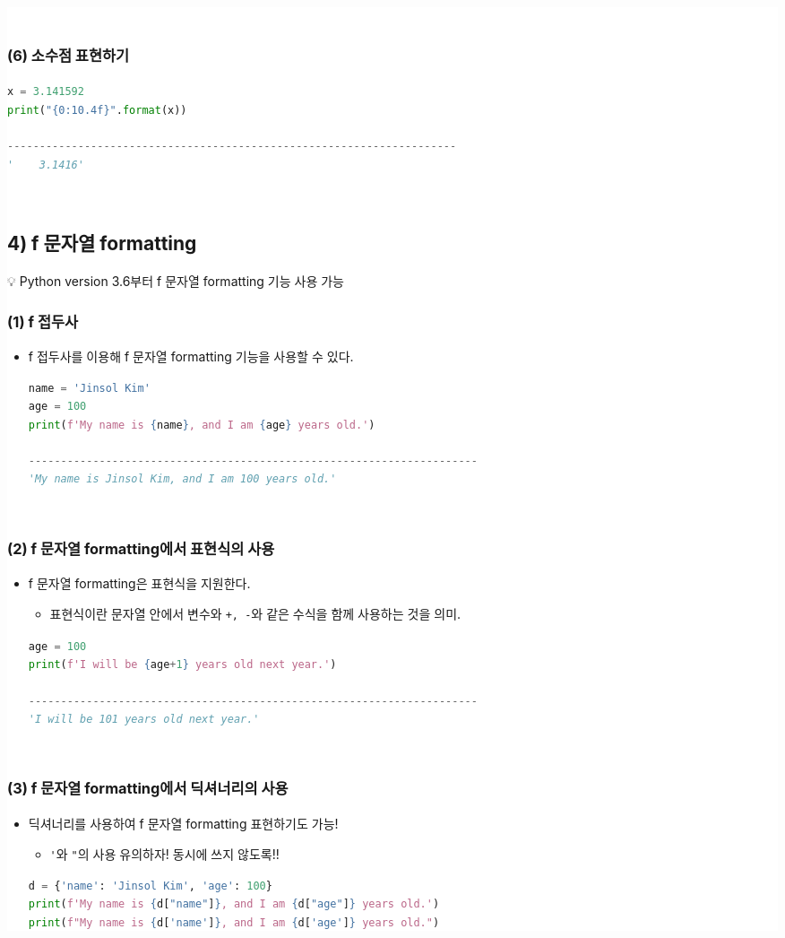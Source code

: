 <br>

### (6) 소수점 표현하기
    
```python
x = 3.141592
print("{0:10.4f}".format(x))

----------------------------------------------------------------------
'    3.1416'
```

<br>

## 4) f 문자열 formatting

<div class="notice--info" markdown="1">
💡 Python version 3.6부터 f 문자열 formatting 기능 사용 가능
</div>

### (1) f 접두사
+ f 접두사를 이용해 f 문자열 formatting 기능을 사용할 수 있다.
   
    ```python
    name = 'Jinsol Kim'
    age = 100
    print(f'My name is {name}, and I am {age} years old.')

    ----------------------------------------------------------------------
    'My name is Jinsol Kim, and I am 100 years old.'
    ```

<br>

### (2) f 문자열 formatting에서 표현식의 사용
+ f 문자열 formatting은 표현식을 지원한다.
    + 표현식이란 문자열 안에서 변수와 `+, -`와 같은 수식을 함께 사용하는 것을 의미.

    ```python
    age = 100
    print(f'I will be {age+1} years old next year.')

    ----------------------------------------------------------------------
    'I will be 101 years old next year.'
    ```

<br>

### (3) f 문자열 formatting에서 딕셔너리의 사용
+ 딕셔너리를 사용하여 f 문자열 formatting 표현하기도 가능!
    + `'`와 `"`의 사용 유의하자! 동시에 쓰지 않도록!!
    
    ```python
    d = {'name': 'Jinsol Kim', 'age': 100}
    print(f'My name is {d["name"]}, and I am {d["age"]} years old.')
    print(f"My name is {d['name']}, and I am {d['age']} years old.")
